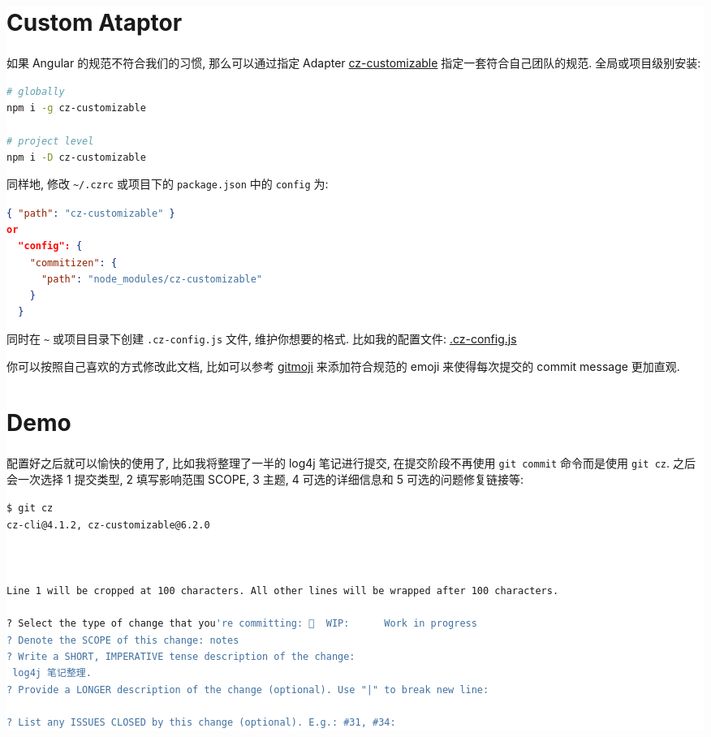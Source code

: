 
# Custom Ataptor

如果 Angular 的规范不符合我们的习惯, 那么可以通过指定 Adapter [cz-customizable](https://github.com/leonardoanalista/cz-customizable) 指定一套符合自己团队的规范. 全局或项目级别安装:

```bash
# globally
npm i -g cz-customizable

# project level
npm i -D cz-customizable
```

同样地, 修改 `~/.czrc` 或项目下的 `package.json` 中的 `config` 为:

```json
{ "path": "cz-customizable" }
or
  "config": {
    "commitizen": {
      "path": "node_modules/cz-customizable"
    }
  }
```

同时在 `~` 或项目目录下创建 `.cz-config.js` 文件, 维护你想要的格式. 比如我的配置文件: [.cz-config.js](https://github.com/agoclover/code_learn/blob/master/10_Git/.cz-config.js)

你可以按照自己喜欢的方式修改此文档, 比如可以参考 [gitmoji](https://gitmoji.carloscuesta.me/) 来添加符合规范的 emoji 来使得每次提交的 commit message 更加直观.



# Demo

配置好之后就可以愉快的使用了, 比如我将整理了一半的 log4j 笔记进行提交, 在提交阶段不再使用 `git commit` 命令而是使用 `git cz`. 之后会一次选择 1 提交类型, 2 填写影响范围 SCOPE, 3 主题, 4 可选的详细信息和 5 可选的问题修复链接等:

```bash
$ git cz
cz-cli@4.1.2, cz-customizable@6.2.0



Line 1 will be cropped at 100 characters. All other lines will be wrapped after 100 characters.

? Select the type of change that you're committing: 💪  WIP:      Work in progress
? Denote the SCOPE of this change: notes
? Write a SHORT, IMPERATIVE tense description of the change:
 log4j 笔记整理.
? Provide a LONGER description of the change (optional). Use "|" to break new line:

? List any ISSUES CLOSED by this change (optional). E.g.: #31, #34:
```
